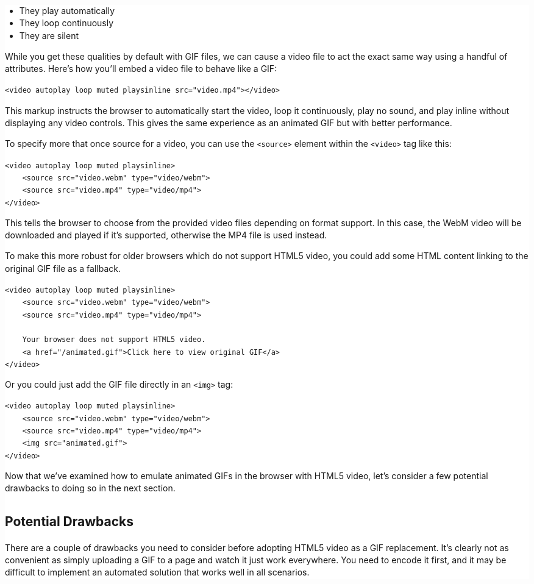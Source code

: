- They play automatically
- They loop continuously
- They are silent

While you get these qualities by default with GIF files, we can cause a video file to act the exact same way using a handful of attributes. Here’s how you’ll embed a video file to behave like a GIF:

<div class="break-out">

<pre><code class="language-html">&lt;video autoplay loop muted playsinline src="video.mp4"&gt;&lt;/video&gt;</code></pre></div>

This markup instructs the browser to automatically start the video, loop it continuously, play no sound, and play inline without displaying any video controls. This gives the same experience as an animated GIF but with better performance.

To specify more that once source for a video, you can use the `<source>` element within the `<video>` tag like this:

<pre><code class="language-html">&lt;video autoplay loop muted playsinline&gt;
    &lt;source src="video.webm" type="video/webm"&gt;
    &lt;source src="video.mp4" type="video/mp4"&gt;
&lt;/video&gt;</code></pre>

This tells the browser to choose from the provided video files depending on format support. In this case, the WebM video will be downloaded and played if it’s supported, otherwise the MP4 file is used instead.

To make this more robust for older browsers which do not support HTML5 video, you could add some HTML content linking to the original GIF file as a fallback.

<pre><code class="language-html">&lt;video autoplay loop muted playsinline&gt;
    &lt;source src="video.webm" type="video/webm"&gt;
    &lt;source src="video.mp4" type="video/mp4"&gt;

    Your browser does not support HTML5 video.       
    &lt;a href="/animated.gif"&gt;Click here to view original GIF&lt;/a&gt;
&lt;/video&gt;</code></pre>

Or you could just add the GIF file directly in an `<img>` tag:

<pre><code class="language-html">&lt;video autoplay loop muted playsinline&gt;
    &lt;source src="video.webm" type="video/webm"&gt;
    &lt;source src="video.mp4" type="video/mp4"&gt;
    &lt;img src="animated.gif"&gt;
&lt;/video&gt;</code></pre>

Now that we’ve examined how to emulate animated GIFs in the browser with HTML5 video, let’s consider a few potential drawbacks to doing so in the next section.

## Potential Drawbacks

There are a couple of drawbacks you need to consider before adopting HTML5 video as a GIF replacement. It’s clearly not as convenient as simply uploading a GIF to a page and watch it just work everywhere. You need to encode it first, and it may be difficult to implement an automated solution that works well in all scenarios. 
